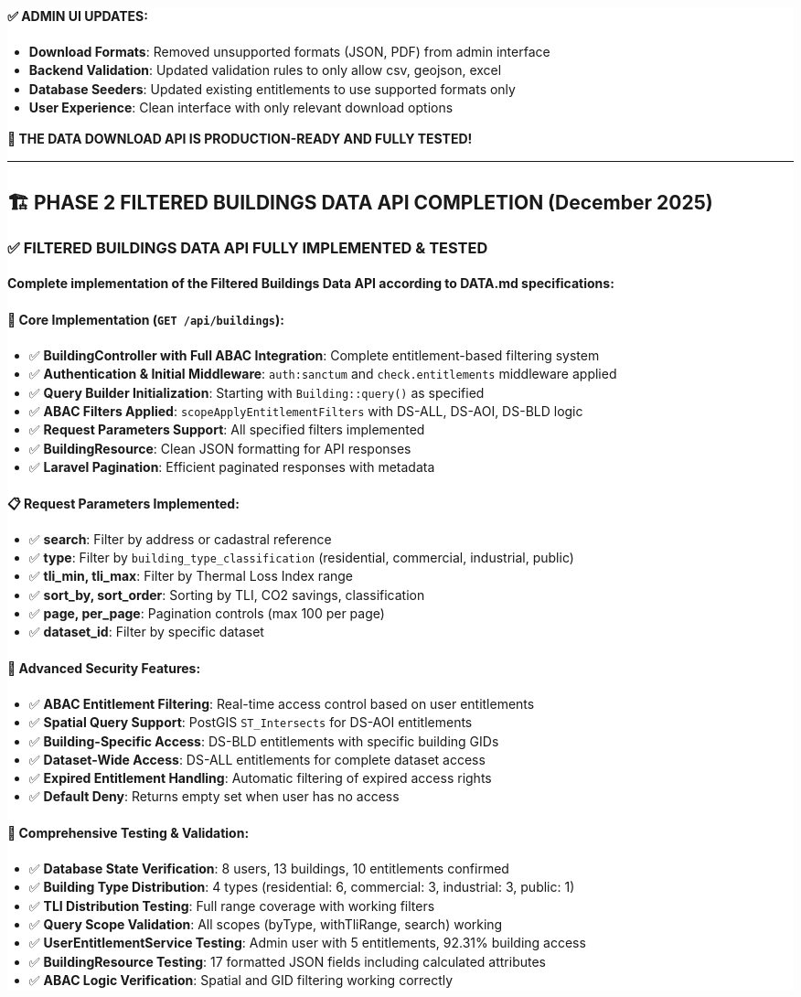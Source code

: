 #### **✅ ADMIN UI UPDATES:**

-   **Download Formats**: Removed unsupported formats (JSON, PDF) from admin interface
-   **Backend Validation**: Updated validation rules to only allow csv, geojson, excel
-   **Database Seeders**: Updated existing entitlements to use supported formats only
-   **User Experience**: Clean interface with only relevant download options

**🚀 THE DATA DOWNLOAD API IS PRODUCTION-READY AND FULLY TESTED!**

---

## **🏗️ PHASE 2 FILTERED BUILDINGS DATA API COMPLETION (December 2025)**

### **✅ FILTERED BUILDINGS DATA API FULLY IMPLEMENTED & TESTED**

**Complete implementation of the Filtered Buildings Data API according to DATA.md specifications:**

#### **🎯 Core Implementation (`GET /api/buildings`):**

-   ✅ **BuildingController with Full ABAC Integration**: Complete entitlement-based filtering system
-   ✅ **Authentication & Initial Middleware**: `auth:sanctum` and `check.entitlements` middleware applied
-   ✅ **Query Builder Initialization**: Starting with `Building::query()` as specified
-   ✅ **ABAC Filters Applied**: `scopeApplyEntitlementFilters` with DS-ALL, DS-AOI, DS-BLD logic
-   ✅ **Request Parameters Support**: All specified filters implemented
-   ✅ **BuildingResource**: Clean JSON formatting for API responses
-   ✅ **Laravel Pagination**: Efficient paginated responses with metadata

#### **📋 Request Parameters Implemented:**

-   ✅ **search**: Filter by address or cadastral reference
-   ✅ **type**: Filter by `building_type_classification` (residential, commercial, industrial, public)
-   ✅ **tli_min, tli_max**: Filter by Thermal Loss Index range
-   ✅ **sort_by, sort_order**: Sorting by TLI, CO2 savings, classification
-   ✅ **page, per_page**: Pagination controls (max 100 per page)
-   ✅ **dataset_id**: Filter by specific dataset

#### **🔐 Advanced Security Features:**

-   ✅ **ABAC Entitlement Filtering**: Real-time access control based on user entitlements
-   ✅ **Spatial Query Support**: PostGIS `ST_Intersects` for DS-AOI entitlements
-   ✅ **Building-Specific Access**: DS-BLD entitlements with specific building GIDs
-   ✅ **Dataset-Wide Access**: DS-ALL entitlements for complete dataset access
-   ✅ **Expired Entitlement Handling**: Automatic filtering of expired access rights
-   ✅ **Default Deny**: Returns empty set when user has no access

#### **🧪 Comprehensive Testing & Validation:**

-   ✅ **Database State Verification**: 8 users, 13 buildings, 10 entitlements confirmed
-   ✅ **Building Type Distribution**: 4 types (residential: 6, commercial: 3, industrial: 3, public: 1)
-   ✅ **TLI Distribution Testing**: Full range coverage with working filters
-   ✅ **Query Scope Validation**: All scopes (byType, withTliRange, search) working
-   ✅ **UserEntitlementService Testing**: Admin user with 5 entitlements, 92.31% building access
-   ✅ **BuildingResource Testing**: 17 formatted JSON fields including calculated attributes
-   ✅ **ABAC Logic Verification**: Spatial and GID filtering working correctly
